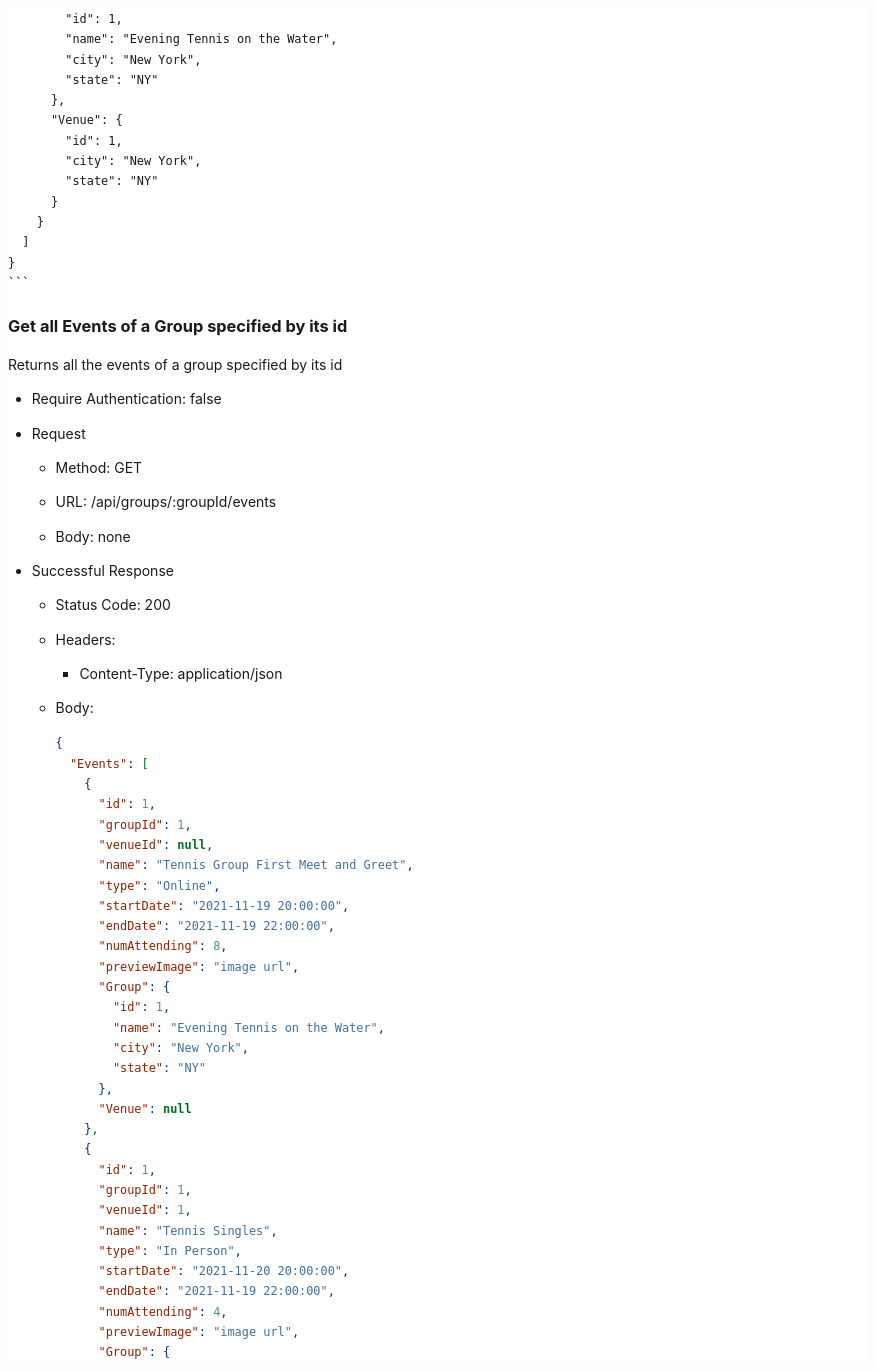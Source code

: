             "id": 1,
            "name": "Evening Tennis on the Water",
            "city": "New York",
            "state": "NY"
          },
          "Venue": {
            "id": 1,
            "city": "New York",
            "state": "NY"
          }
        }
      ]
    }
    ```

### Get all Events of a Group specified by its id

Returns all the events of a group specified by its id

- Require Authentication: false
- Request

  - Method: GET
  - URL: /api/groups/:groupId/events

  - Body: none

- Successful Response

  - Status Code: 200
  - Headers:
    - Content-Type: application/json
  - Body:

    ```json
    {
      "Events": [
        {
          "id": 1,
          "groupId": 1,
          "venueId": null,
          "name": "Tennis Group First Meet and Greet",
          "type": "Online",
          "startDate": "2021-11-19 20:00:00",
          "endDate": "2021-11-19 22:00:00",
          "numAttending": 8,
          "previewImage": "image url",
          "Group": {
            "id": 1,
            "name": "Evening Tennis on the Water",
            "city": "New York",
            "state": "NY"
          },
          "Venue": null
        },
        {
          "id": 1,
          "groupId": 1,
          "venueId": 1,
          "name": "Tennis Singles",
          "type": "In Person",
          "startDate": "2021-11-20 20:00:00",
          "endDate": "2021-11-19 22:00:00",
          "numAttending": 4,
          "previewImage": "image url",
          "Group": {